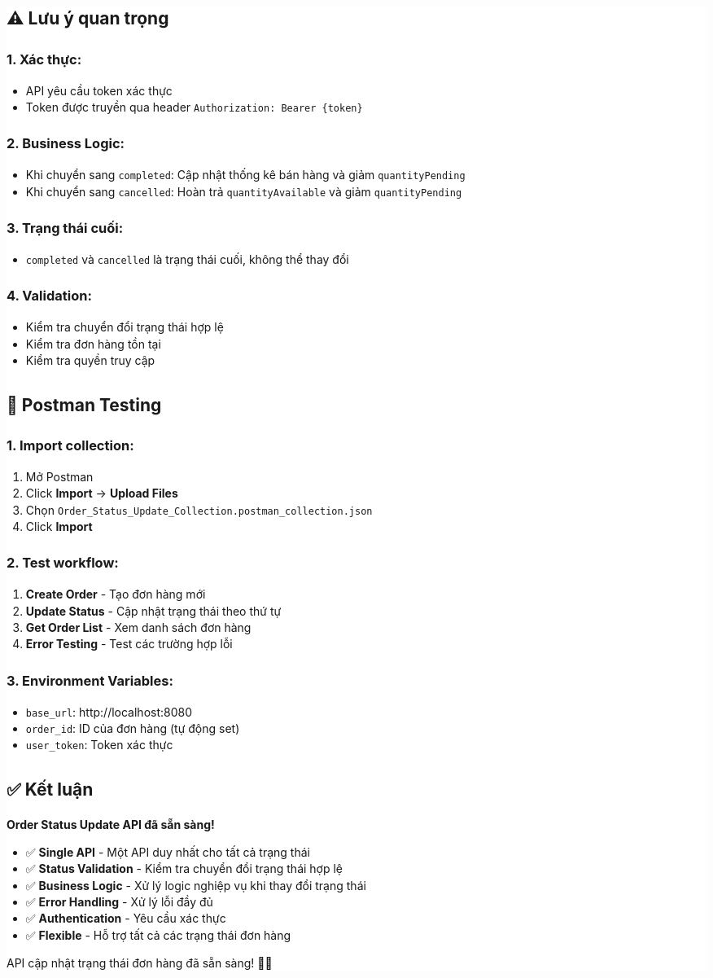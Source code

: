 ## ⚠️ **Lưu ý quan trọng**

### **1. Xác thực:**
- API yêu cầu token xác thực
- Token được truyền qua header `Authorization: Bearer {token}`

### **2. Business Logic:**
- Khi chuyển sang `completed`: Cập nhật thống kê bán hàng và giảm `quantityPending`
- Khi chuyển sang `cancelled`: Hoàn trả `quantityAvailable` và giảm `quantityPending`

### **3. Trạng thái cuối:**
- `completed` và `cancelled` là trạng thái cuối, không thể thay đổi

### **4. Validation:**
- Kiểm tra chuyển đổi trạng thái hợp lệ
- Kiểm tra đơn hàng tồn tại
- Kiểm tra quyền truy cập

## 🔧 **Postman Testing**

### **1. Import collection:**
1. Mở Postman
2. Click **Import** → **Upload Files**
3. Chọn `Order_Status_Update_Collection.postman_collection.json`
4. Click **Import**

### **2. Test workflow:**
1. **Create Order** - Tạo đơn hàng mới
2. **Update Status** - Cập nhật trạng thái theo thứ tự
3. **Get Order List** - Xem danh sách đơn hàng
4. **Error Testing** - Test các trường hợp lỗi

### **3. Environment Variables:**
- `base_url`: http://localhost:8080
- `order_id`: ID của đơn hàng (tự động set)
- `user_token`: Token xác thực

## ✅ **Kết luận**

**Order Status Update API đã sẵn sàng!**

- ✅ **Single API** - Một API duy nhất cho tất cả trạng thái
- ✅ **Status Validation** - Kiểm tra chuyển đổi trạng thái hợp lệ
- ✅ **Business Logic** - Xử lý logic nghiệp vụ khi thay đổi trạng thái
- ✅ **Error Handling** - Xử lý lỗi đầy đủ
- ✅ **Authentication** - Yêu cầu xác thực
- ✅ **Flexible** - Hỗ trợ tất cả các trạng thái đơn hàng

API cập nhật trạng thái đơn hàng đã sẵn sàng! 🎉✨
